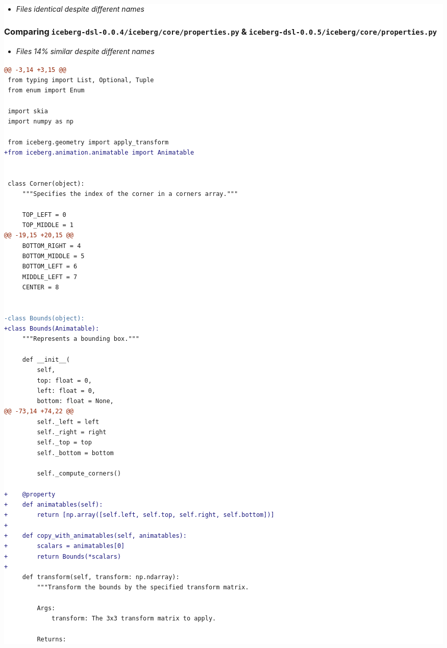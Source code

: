  * *Files identical despite different names*

### Comparing `iceberg-dsl-0.0.4/iceberg/core/properties.py` & `iceberg-dsl-0.0.5/iceberg/core/properties.py`

 * *Files 14% similar despite different names*

```diff
@@ -3,14 +3,15 @@
 from typing import List, Optional, Tuple
 from enum import Enum
 
 import skia
 import numpy as np
 
 from iceberg.geometry import apply_transform
+from iceberg.animation.animatable import Animatable
 
 
 class Corner(object):
     """Specifies the index of the corner in a corners array."""
 
     TOP_LEFT = 0
     TOP_MIDDLE = 1
@@ -19,15 +20,15 @@
     BOTTOM_RIGHT = 4
     BOTTOM_MIDDLE = 5
     BOTTOM_LEFT = 6
     MIDDLE_LEFT = 7
     CENTER = 8
 
 
-class Bounds(object):
+class Bounds(Animatable):
     """Represents a bounding box."""
 
     def __init__(
         self,
         top: float = 0,
         left: float = 0,
         bottom: float = None,
@@ -73,14 +74,22 @@
         self._left = left
         self._right = right
         self._top = top
         self._bottom = bottom
 
         self._compute_corners()
 
+    @property
+    def animatables(self):
+        return [np.array([self.left, self.top, self.right, self.bottom])]
+
+    def copy_with_animatables(self, animatables):
+        scalars = animatables[0]
+        return Bounds(*scalars)
+
     def transform(self, transform: np.ndarray):
         """Transform the bounds by the specified transform matrix.
 
         Args:
             transform: The 3x3 transform matrix to apply.
 
         Returns:
```